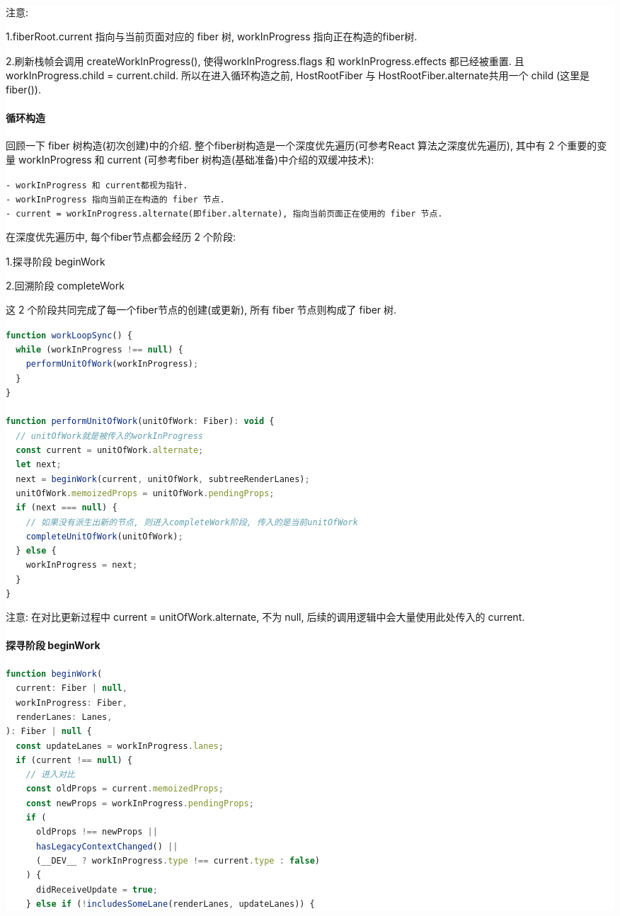 注意:

1.fiberRoot.current 指向与当前页面对应的 fiber 树, workInProgress 指向正在构造的fiber树.

2.刷新栈帧会调用 createWorkInProgress(), 使得workInProgress.flags 和 workInProgress.effects 都已经被重置. 且 workInProgress.child = current.child. 所以在进入循环构造之前, HostRootFiber 与 HostRootFiber.alternate共用一个 child (这里是 fiber(<App/>)).


#### 循环构造

回顾一下 fiber 树构造(初次创建)中的介绍. 整个fiber树构造是一个深度优先遍历(可参考React 算法之深度优先遍历), 其中有 2 个重要的变量 workInProgress 和 current (可参考fiber 树构造(基础准备)中介绍的双缓冲技术):

    - workInProgress 和 current都视为指针.
    - workInProgress 指向当前正在构造的 fiber 节点.
    - current = workInProgress.alternate(即fiber.alternate), 指向当前页面正在使用的 fiber 节点.


在深度优先遍历中, 每个fiber节点都会经历 2 个阶段:

1.探寻阶段 beginWork

2.回溯阶段 completeWork

这 2 个阶段共同完成了每一个fiber节点的创建(或更新), 所有 fiber 节点则构成了 fiber 树.
```javascript
function workLoopSync() {
  while (workInProgress !== null) {
    performUnitOfWork(workInProgress);
  }
}

function performUnitOfWork(unitOfWork: Fiber): void {
  // unitOfWork就是被传入的workInProgress
  const current = unitOfWork.alternate;
  let next;
  next = beginWork(current, unitOfWork, subtreeRenderLanes);
  unitOfWork.memoizedProps = unitOfWork.pendingProps;
  if (next === null) {
    // 如果没有派生出新的节点, 则进入completeWork阶段, 传入的是当前unitOfWork
    completeUnitOfWork(unitOfWork);
  } else {
    workInProgress = next;
  }
}
```

注意: 在对比更新过程中 current = unitOfWork.alternate, 不为 null, 后续的调用逻辑中会大量使用此处传入的 current.


#### 探寻阶段 beginWork
```javascript
function beginWork(
  current: Fiber | null,
  workInProgress: Fiber,
  renderLanes: Lanes,
): Fiber | null {
  const updateLanes = workInProgress.lanes;
  if (current !== null) {
    // 进入对比
    const oldProps = current.memoizedProps;
    const newProps = workInProgress.pendingProps;
    if (
      oldProps !== newProps ||
      hasLegacyContextChanged() ||
      (__DEV__ ? workInProgress.type !== current.type : false)
    ) {
      didReceiveUpdate = true;
    } else if (!includesSomeLane(renderLanes, updateLanes)) {
```